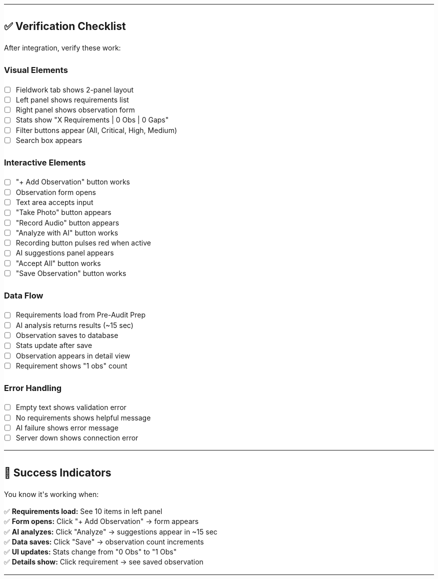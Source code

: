 ```
```

---

## ✅ Verification Checklist

After integration, verify these work:

### **Visual Elements**
- [ ] Fieldwork tab shows 2-panel layout
- [ ] Left panel shows requirements list
- [ ] Right panel shows observation form
- [ ] Stats show "X Requirements | 0 Obs | 0 Gaps"
- [ ] Filter buttons appear (All, Critical, High, Medium)
- [ ] Search box appears

### **Interactive Elements**
- [ ] "+ Add Observation" button works
- [ ] Observation form opens
- [ ] Text area accepts input
- [ ] "Take Photo" button appears
- [ ] "Record Audio" button appears
- [ ] "Analyze with AI" button works
- [ ] Recording button pulses red when active
- [ ] AI suggestions panel appears
- [ ] "Accept All" button works
- [ ] "Save Observation" button works

### **Data Flow**
- [ ] Requirements load from Pre-Audit Prep
- [ ] AI analysis returns results (~15 sec)
- [ ] Observation saves to database
- [ ] Stats update after save
- [ ] Observation appears in detail view
- [ ] Requirement shows "1 obs" count

### **Error Handling**
- [ ] Empty text shows validation error
- [ ] No requirements shows helpful message
- [ ] AI failure shows error message
- [ ] Server down shows connection error

---

## 🎉 Success Indicators

You know it's working when:

✅ **Requirements load:** See 10 items in left panel  
✅ **Form opens:** Click "+ Add Observation" → form appears  
✅ **AI analyzes:** Click "Analyze" → suggestions appear in ~15 sec  
✅ **Data saves:** Click "Save" → observation count increments  
✅ **UI updates:** Stats change from "0 Obs" to "1 Obs"  
✅ **Details show:** Click requirement → see saved observation  

---